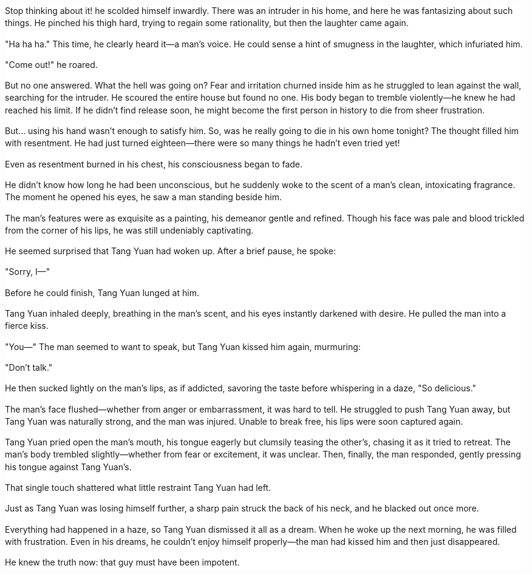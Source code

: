 Stop thinking about it! he scolded himself inwardly. There was an intruder in his home, and here he was fantasizing about such things. He pinched his thigh hard, trying to regain some rationality, but then the laughter came again.

"Ha ha ha." This time, he clearly heard it—a man’s voice. He could sense a hint of smugness in the laughter, which infuriated him.

"Come out!" he roared.

But no one answered. What the hell was going on? Fear and irritation churned inside him as he struggled to lean against the wall, searching for the intruder. He scoured the entire house but found no one. His body began to tremble violently—he knew he had reached his limit. If he didn’t find release soon, he might become the first person in history to die from sheer frustration.

But… using his hand wasn’t enough to satisfy him. So, was he really going to die in his own home tonight? The thought filled him with resentment. He had just turned eighteen—there were so many things he hadn’t even tried yet!

Even as resentment burned in his chest, his consciousness began to fade.

He didn’t know how long he had been unconscious, but he suddenly woke to the scent of a man’s clean, intoxicating fragrance. The moment he opened his eyes, he saw a man standing beside him.

The man’s features were as exquisite as a painting, his demeanor gentle and refined. Though his face was pale and blood trickled from the corner of his lips, he was still undeniably captivating.

He seemed surprised that Tang Yuan had woken up. After a brief pause, he spoke:

"Sorry, I—"

Before he could finish, Tang Yuan lunged at him.

Tang Yuan inhaled deeply, breathing in the man’s scent, and his eyes instantly darkened with desire. He pulled the man into a fierce kiss.

"You—" The man seemed to want to speak, but Tang Yuan kissed him again, murmuring:

"Don’t talk."

He then sucked lightly on the man’s lips, as if addicted, savoring the taste before whispering in a daze, "So delicious."

The man’s face flushed—whether from anger or embarrassment, it was hard to tell. He struggled to push Tang Yuan away, but Tang Yuan was naturally strong, and the man was injured. Unable to break free, his lips were soon captured again.

Tang Yuan pried open the man’s mouth, his tongue eagerly but clumsily teasing the other’s, chasing it as it tried to retreat. The man’s body trembled slightly—whether from fear or excitement, it was unclear. Then, finally, the man responded, gently pressing his tongue against Tang Yuan’s.

That single touch shattered what little restraint Tang Yuan had left.

Just as Tang Yuan was losing himself further, a sharp pain struck the back of his neck, and he blacked out once more.

Everything had happened in a haze, so Tang Yuan dismissed it all as a dream. When he woke up the next morning, he was filled with frustration. Even in his dreams, he couldn’t enjoy himself properly—the man had kissed him and then just disappeared.

He knew the truth now: that guy must have been impotent.
